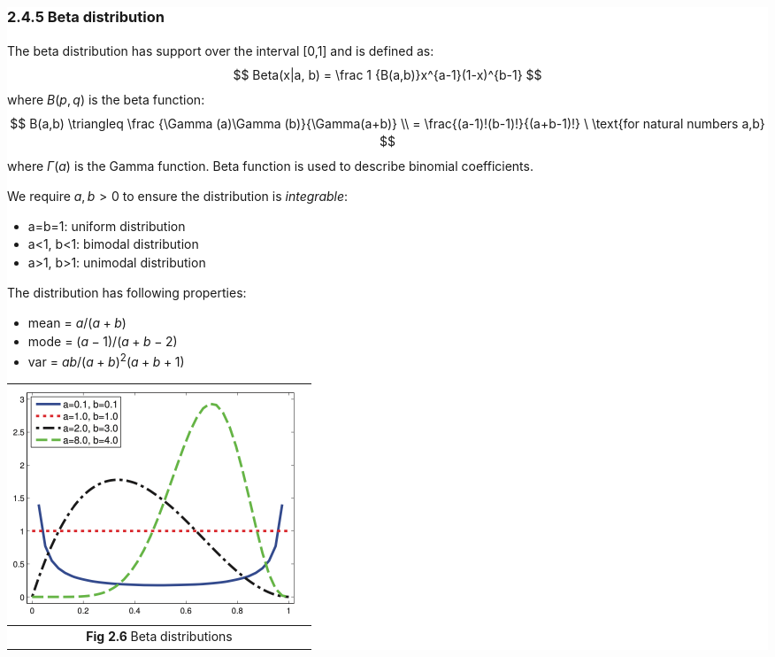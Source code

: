 

### 2.4.5 Beta distribution

The beta distribution has support over the interval [0,1] and is defined as:
$$
Beta(x|a, b) = \frac 1 {B(a,b)}x^{a-1}(1-x)^{b-1}
$$
where $B(p,q)$ is the beta function:
$$
B(a,b) \triangleq \frac {\Gamma (a)\Gamma (b)}{\Gamma(a+b)}
\\ = \frac{(a-1)!(b-1)!}{(a+b-1)!} \ \text{for natural numbers a,b}
$$
where $\Gamma(a)$ is the Gamma function. Beta function is used to describe binomial coefficients.

We require $a,b>0$ to ensure the distribution is *integrable*:

- a=b=1: uniform distribution
- a<1, b<1: bimodal distribution
- a>1, b>1: unimodal distribution

The distribution has following properties:

- mean = $a/(a+b)$
- mode = $(a-1)/(a+b-2)$
- var = $ab/(a+b)^2(a+b+1)$

| <img src="2 Probability.assets/Screenshot 2020-05-06 at 03.42.39.png" alt="Screenshot 2020-05-06 at 03.42.39" style="zoom:50%;" /> |
| :----------------------------------------------------------: |
|                **Fig 2.6** Beta distributions                |


[^Indicator function]: $\mathbb I(x)=1$ if $x$ is true, else $\mathbb I(x)=0$.
[^F]: A monotonic function must have an inverse function with the same monotone.
[^simplex]: 0-simplex is a point, 1-simplex is a line segment, 2-simplex is a triangle, etc.
[^KL divergence]: It is not a distance since it's asymmetric. A symmetric version of it is the Jensen-Shannon divergence, defined as $JS(p_1,p_2) = 0.5\mathbb{KL}(p_1||q)+0.5\mathbb{KL}(p_2||q)$, where $q= 0.5p_1 + 0.5 p_2$.